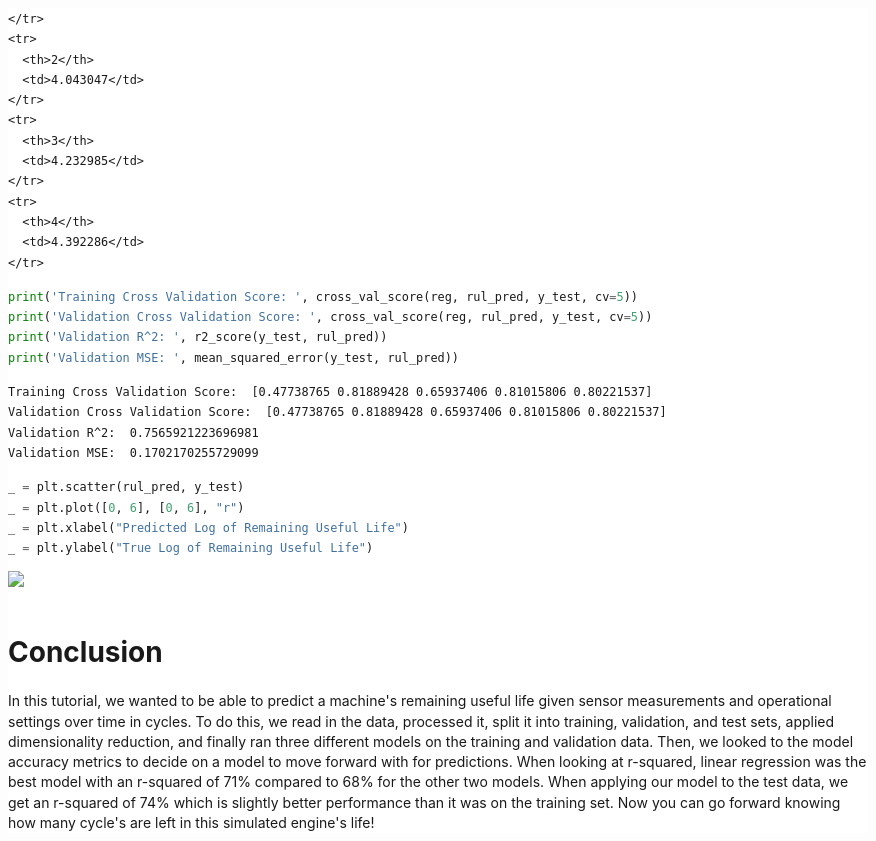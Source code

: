     </tr>
    <tr>
      <th>2</th>
      <td>4.043047</td>
    </tr>
    <tr>
      <th>3</th>
      <td>4.232985</td>
    </tr>
    <tr>
      <th>4</th>
      <td>4.392286</td>
    </tr>
  </tbody>
</table>
</div>




```python
print('Training Cross Validation Score: ', cross_val_score(reg, rul_pred, y_test, cv=5))
print('Validation Cross Validation Score: ', cross_val_score(reg, rul_pred, y_test, cv=5))
print('Validation R^2: ', r2_score(y_test, rul_pred))
print('Validation MSE: ', mean_squared_error(y_test, rul_pred))
```

    Training Cross Validation Score:  [0.47738765 0.81889428 0.65937406 0.81015806 0.80221537]
    Validation Cross Validation Score:  [0.47738765 0.81889428 0.65937406 0.81015806 0.80221537]
    Validation R^2:  0.7565921223696981
    Validation MSE:  0.1702170255729099
    


```python
_ = plt.scatter(rul_pred, y_test)
_ = plt.plot([0, 6], [0, 6], "r")
_ = plt.xlabel("Predicted Log of Remaining Useful Life")
_ = plt.ylabel("True Log of Remaining Useful Life")
```

<img src="/images/MLProjMarkdown/output_75_0.jpg"/>


# Conclusion
In this tutorial, we wanted to be able to predict a machine's remaining useful life given sensor measurements and operational settings over time in cycles. To do this, we read in the data, processed it, split it into training, validation, and test sets, applied dimensionality reduction, and finally ran three different models on the training and validation data. Then, we looked to the model accuracy metrics to decide on a model to move forward with for predictions. When looking at r-squared, linear regression was the best model with an r-squared of 71% compared to 68% for the other two models. When applying our model to the test data, we get an r-squared of 74% which is slightly better performance than it was on the training set. Now you can go forward knowing how many cycle's are left in this simulated engine's life!
